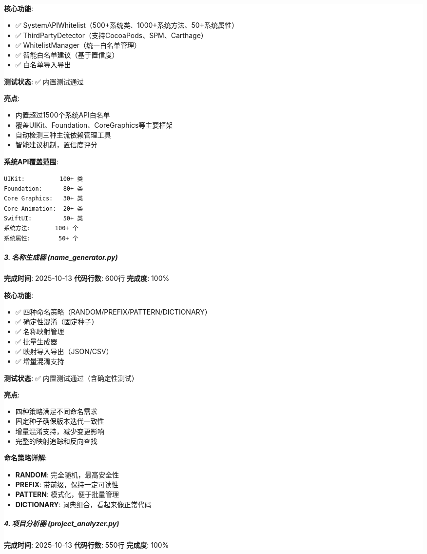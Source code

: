 **核心功能**:
- ✅ SystemAPIWhitelist（500+系统类、1000+系统方法、50+系统属性）
- ✅ ThirdPartyDetector（支持CocoaPods、SPM、Carthage）
- ✅ WhitelistManager（统一白名单管理）
- ✅ 智能白名单建议（基于置信度）
- ✅ 白名单导入导出

**测试状态**: ✅ 内置测试通过

**亮点**:
- 内置超过1500个系统API白名单
- 覆盖UIKit、Foundation、CoreGraphics等主要框架
- 自动检测三种主流依赖管理工具
- 智能建议机制，置信度评分

**系统API覆盖范围**:
```
UIKit:          100+ 类
Foundation:      80+ 类
Core Graphics:   30+ 类
Core Animation:  20+ 类
SwiftUI:         50+ 类
系统方法:       100+ 个
系统属性:        50+ 个
```

##### 3. 名称生成器 (name_generator.py)
**完成时间**: 2025-10-13
**代码行数**: 600行
**完成度**: 100%

**核心功能**:
- ✅ 四种命名策略（RANDOM/PREFIX/PATTERN/DICTIONARY）
- ✅ 确定性混淆（固定种子）
- ✅ 名称映射管理
- ✅ 批量生成器
- ✅ 映射导入导出（JSON/CSV）
- ✅ 增量混淆支持

**测试状态**: ✅ 内置测试通过（含确定性测试）

**亮点**:
- 四种策略满足不同命名需求
- 固定种子确保版本迭代一致性
- 增量混淆支持，减少变更影响
- 完整的映射追踪和反向查找

**命名策略详解**:
- **RANDOM**: 完全随机，最高安全性
- **PREFIX**: 带前缀，保持一定可读性
- **PATTERN**: 模式化，便于批量管理
- **DICTIONARY**: 词典组合，看起来像正常代码

##### 4. 项目分析器 (project_analyzer.py)
**完成时间**: 2025-10-13
**代码行数**: 550行
**完成度**: 100%
